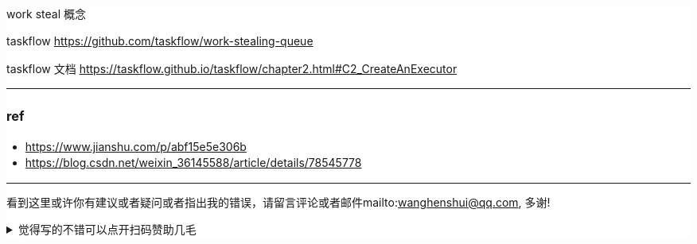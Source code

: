 

work steal 概念

taskflow https://github.com/taskflow/work-stealing-queue

taskflow 文档 https://taskflow.github.io/taskflow/chapter2.html#C2_CreateAnExecutor


---

### ref

- https://www.jianshu.com/p/abf15e5e306b
- https://blog.csdn.net/weixin_36145588/article/details/78545778

---

看到这里或许你有建议或者疑问或者指出我的错误，请留言评论或者邮件mailto:wanghenshui@qq.com, 多谢! 
<details><summary>觉得写的不错可以点开扫码赞助几毛</summary></details>